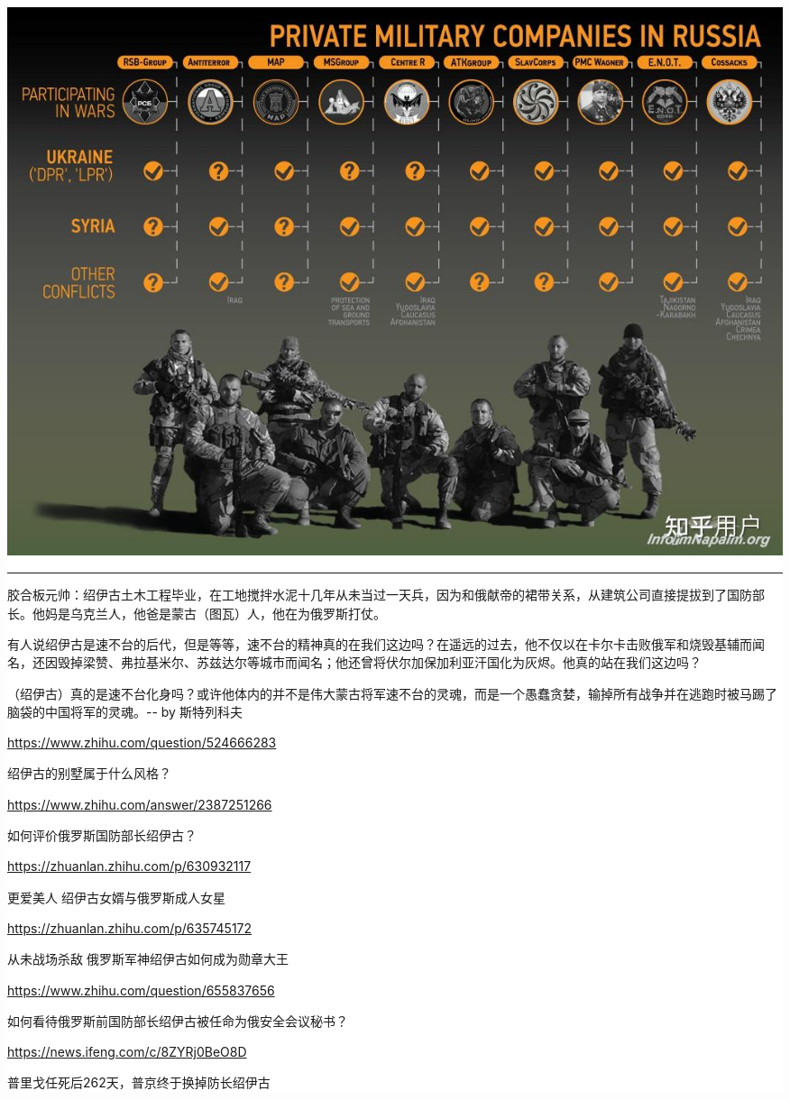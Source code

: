 ![](/images/img5/PMC.jpg)

---

胶合板元帅：绍伊古土木工程毕业，在工地搅拌水泥十几年从未当过一天兵，因为和俄献帝的裙带关系，从建筑公司直接提拔到了国防部长。他妈是乌克兰人，他爸是蒙古（图瓦）人，他在为俄罗斯打仗。

有人说绍伊古是速不台的后代，但是等等，速不台的精神真的在我们这边吗？在遥远的过去，他不仅以在卡尔卡击败俄军和烧毁基辅而闻名，还因毁掉梁赞、弗拉基米尔、苏兹达尔等城市而闻名；他还曾将伏尔加保加利亚汗国化为灰烬。他真的站在我们这边吗？

（绍伊古）真的是速不台化身吗？或许他体内的并不是伟大蒙古将军速不台的灵魂，而是一个愚蠢贪婪，输掉所有战争并在逃跑时被马踢了脑袋的中国将军的灵魂。-- by 斯特列科夫

https://www.zhihu.com/question/524666283

绍伊古的别墅属于什么风格？

https://www.zhihu.com/answer/2387251266

如何评价俄罗斯国防部长绍伊古？

https://zhuanlan.zhihu.com/p/630932117

更爱美人 绍伊古女婿与俄罗斯成人女星

https://zhuanlan.zhihu.com/p/635745172

从未战场杀敌 俄罗斯军神绍伊古如何成为勋章大王

https://www.zhihu.com/question/655837656

如何看待俄罗斯前国防部长绍伊古被任命为俄安全会议秘书？

https://news.ifeng.com/c/8ZYRj0BeO8D

普里戈任死后262天，普京终于换掉防长绍伊古
